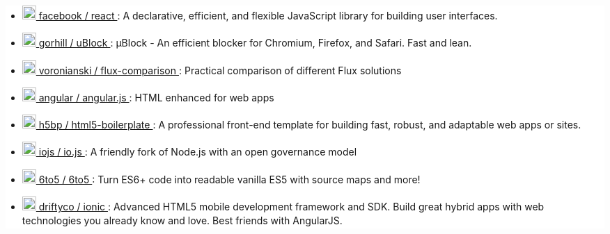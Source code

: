 * <img src='https://avatars3.githubusercontent.com/u/8445?v=3&s=40' height='20' width='20'>[
      facebook
      /
      react
](https://github.com/facebook/react): 
      A declarative, efficient, and flexible JavaScript library for building user interfaces.
    
* <img src='https://avatars1.githubusercontent.com/u/585534?v=3&s=40' height='20' width='20'>[
      gorhill
      /
      uBlock
](https://github.com/gorhill/uBlock): 
      µBlock - An efficient blocker for Chromium, Firefox, and Safari. Fast and lean.
    
* <img src='https://avatars0.githubusercontent.com/u/974035?v=3&s=40' height='20' width='20'>[
      voronianski
      /
      flux-comparison
](https://github.com/voronianski/flux-comparison): 
      Practical comparison of different Flux solutions
    
* <img src='https://avatars3.githubusercontent.com/u/216296?v=3&s=40' height='20' width='20'>[
      angular
      /
      angular.js
](https://github.com/angular/angular.js): 
      HTML enhanced for web apps
    
* <img src='https://avatars1.githubusercontent.com/u/39191?v=3&s=40' height='20' width='20'>[
      h5bp
      /
      html5-boilerplate
](https://github.com/h5bp/html5-boilerplate): 
      A professional front-end template for building fast, robust, and adaptable web apps or sites.
    
* <img src='https://avatars1.githubusercontent.com/u/80?v=3&s=40' height='20' width='20'>[
      iojs
      /
      io.js
](https://github.com/iojs/io.js): 
      A friendly fork of Node.js with an open governance model
    
* <img src='https://avatars2.githubusercontent.com/u/853712?v=3&s=40' height='20' width='20'>[
      6to5
      /
      6to5
](https://github.com/6to5/6to5): 
      Turn ES6+ code into readable vanilla ES5 with source maps and more!
    
* <img src='https://avatars2.githubusercontent.com/u/1265995?v=3&s=40' height='20' width='20'>[
      driftyco
      /
      ionic
](https://github.com/driftyco/ionic): 
      Advanced HTML5 mobile development framework and SDK. Build great hybrid apps with web technologies you already know and love. Best friends with AngularJS.
    
